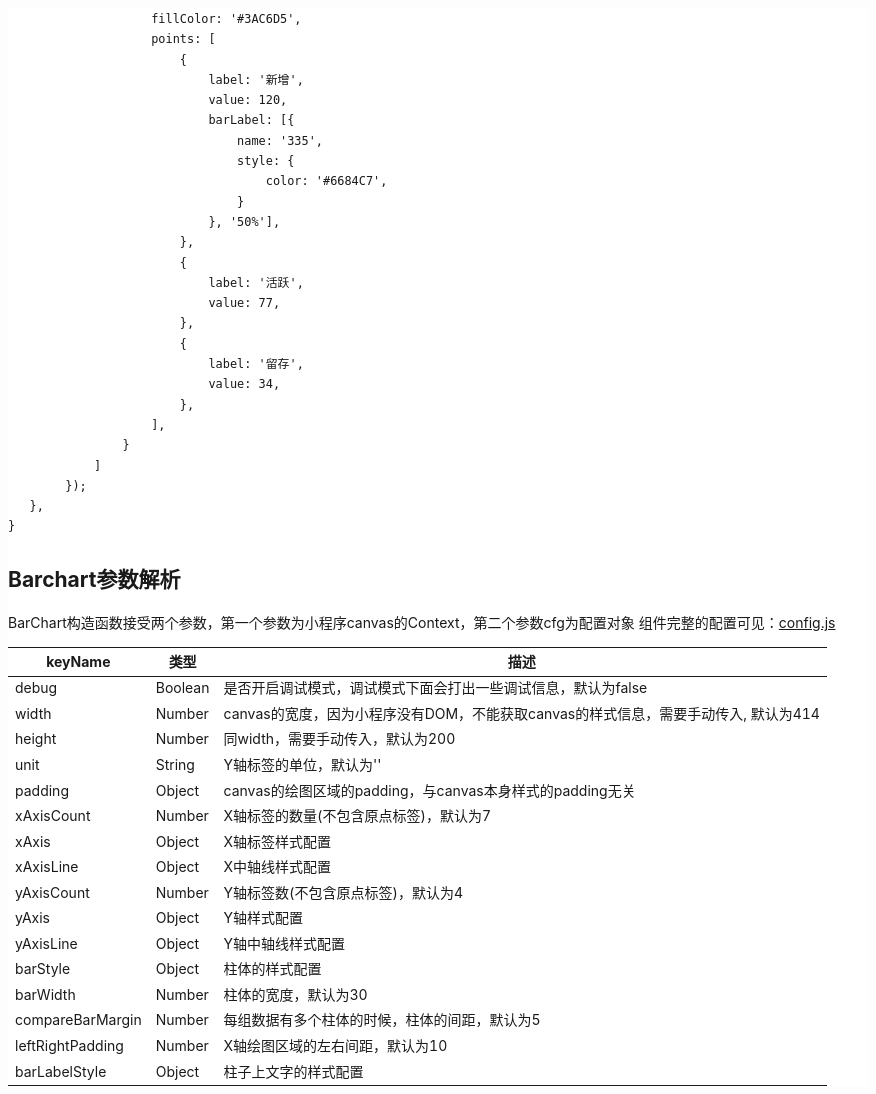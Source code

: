 ```
                    fillColor: '#3AC6D5',
                    points: [
                        {
                            label: '新增',
                            value: 120,
                            barLabel: [{
                                name: '335',
                                style: {
                                    color: '#6684C7',
                                }
                            }, '50%'],
                        },
                        {
                            label: '活跃',
                            value: 77,
                        },
                        {
                            label: '留存',
                            value: 34,
                        },
                    ],
                }
            ]
        });
   },
}
```

## Barchart参数解析

BarChart构造函数接受两个参数，第一个参数为小程序canvas的Context，第二个参数cfg为配置对象 组件完整的配置可见：[config.js](https://github.com/yuanzm/miniapp-charts/blob/master/src/config/barchart.js)

| keyName  | 类型     |  描述    |
|----------|----------| ---------|
| debug    | Boolean  | 是否开启调试模式，调试模式下面会打出一些调试信息，默认为false|
| width    | Number   | canvas的宽度，因为小程序没有DOM，不能获取canvas的样式信息，需要手动传入, 默认为414 |
| height   | Number   | 同width，需要手动传入，默认为200 |
| unit     | String | Y轴标签的单位，默认为'' |
| padding  | Object   | canvas的绘图区域的padding，与canvas本身样式的padding无关|
| xAxisCount | Number | X轴标签的数量(不包含原点标签)，默认为7 |
| xAxis      | Object | X轴标签样式配置 |
| xAxisLine  | Object | X中轴线样式配置 |
| yAxisCount | Number | Y轴标签数(不包含原点标签)，默认为4|
| yAxis     | Object | Y轴样式配置    |
| yAxisLine | Object | Y轴中轴线样式配置 |
| barStyle  | Object | 柱体的样式配置 |
| barWidth         | Number| 柱体的宽度，默认为30|
| compareBarMargin | Number| 每组数据有多个柱体的时候，柱体的间距，默认为5|
| leftRightPadding | Number| X轴绘图区域的左右间距，默认为10|
| barLabelStyle | Object |柱子上文字的样式配置 |
